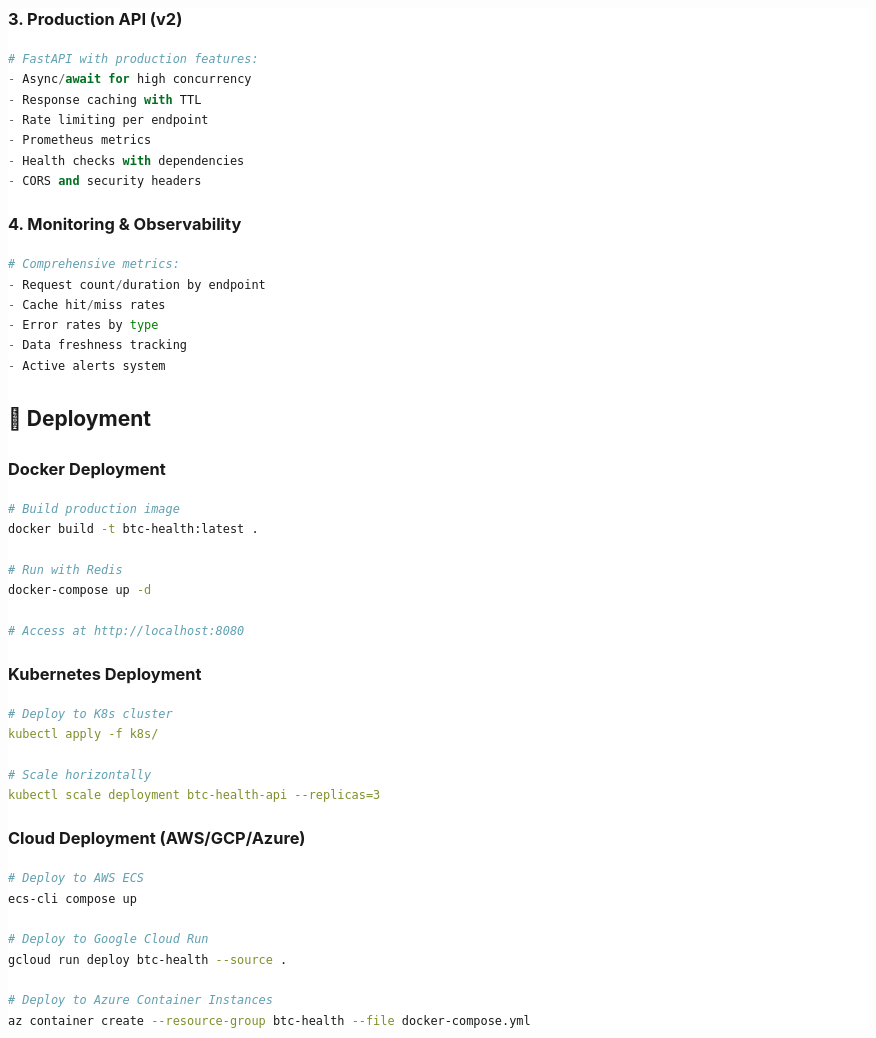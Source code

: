 ### 3. Production API (v2)
```python
# FastAPI with production features:
- Async/await for high concurrency
- Response caching with TTL
- Rate limiting per endpoint
- Prometheus metrics
- Health checks with dependencies
- CORS and security headers
```

### 4. Monitoring & Observability
```python
# Comprehensive metrics:
- Request count/duration by endpoint
- Cache hit/miss rates
- Error rates by type
- Data freshness tracking
- Active alerts system
```

## 🚀 Deployment

### Docker Deployment
```bash
# Build production image
docker build -t btc-health:latest .

# Run with Redis
docker-compose up -d

# Access at http://localhost:8080
```

### Kubernetes Deployment
```yaml
# Deploy to K8s cluster
kubectl apply -f k8s/

# Scale horizontally
kubectl scale deployment btc-health-api --replicas=3
```

### Cloud Deployment (AWS/GCP/Azure)
```bash
# Deploy to AWS ECS
ecs-cli compose up

# Deploy to Google Cloud Run
gcloud run deploy btc-health --source .

# Deploy to Azure Container Instances
az container create --resource-group btc-health --file docker-compose.yml
```

